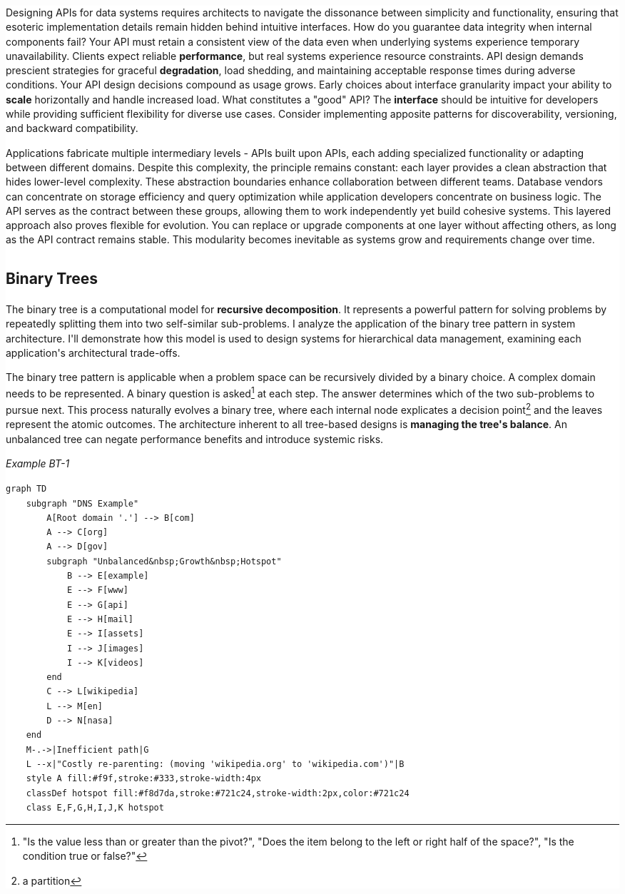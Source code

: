 Designing APIs for data systems requires architects to navigate the dissonance between simplicity and functionality, ensuring that esoteric implementation details remain hidden behind intuitive interfaces. How do you guarantee data integrity when internal components fail? Your API must retain a consistent view of the data even when underlying systems experience temporary unavailability. Clients expect reliable **performance**, but real systems experience resource constraints. API design demands prescient strategies for graceful **degradation**, load shedding, and maintaining acceptable response times during adverse conditions. Your API design decisions compound as usage grows. Early choices about interface granularity impact your ability to **scale** horizontally and handle increased load. What constitutes a "good" API? The **interface** should be intuitive for developers while providing sufficient flexibility for diverse use cases. Consider implementing apposite patterns for discoverability, versioning, and backward compatibility.

Applications fabricate multiple intermediary levels - APIs built upon APIs, each adding specialized functionality or adapting between different domains. Despite this complexity, the principle remains constant: each layer provides a clean abstraction that hides lower-level complexity. These abstraction boundaries enhance collaboration between different teams. Database vendors can concentrate on storage efficiency and query optimization while application developers concentrate on business logic. The API serves as the contract between these groups, allowing them to work independently yet build cohesive systems. This layered approach also proves flexible for evolution. You can replace or upgrade components at one layer without affecting others, as long as the API contract remains stable. This modularity becomes inevitable as systems grow and requirements change over time.

## Binary Trees

The binary tree is a computational model for **recursive decomposition**. It represents a powerful pattern for solving problems by repeatedly splitting them into two self-similar sub-problems. I analyze the application of the binary tree pattern in system architecture. I'll demonstrate how this model is used to design systems for hierarchical data management, examining each application's architectural trade-offs.

The binary tree pattern is applicable when a problem space can be recursively divided by a binary choice. A complex domain needs to be represented. A binary question is asked[^bt01] at each step. The answer determines which of the two sub-problems to pursue next. This process naturally evolves a binary tree, where each internal node explicates a decision point[^bt02] and the leaves represent the atomic outcomes. The architecture inherent to all tree-based designs is **managing the tree's balance**. An unbalanced tree can negate performance benefits and introduce systemic risks.

*Example BT-1*

```mermaid
graph TD
    subgraph "DNS Example"
        A[Root domain '.'] --> B[com]
        A --> C[org]
        A --> D[gov]
        subgraph "Unbalanced&nbsp;Growth&nbsp;Hotspot"
            B --> E[example]
            E --> F[www]
            E --> G[api]
            E --> H[mail]
            E --> I[assets]
            I --> J[images]
            I --> K[videos]
        end
        C --> L[wikipedia]
        L --> M[en]
        D --> N[nasa]
    end
    M-.->|Inefficient path|G
    L --x|"Costly re-parenting: (moving 'wikipedia.org' to 'wikipedia.com')"|B
    style A fill:#f9f,stroke:#333,stroke-width:4px
    classDef hotspot fill:#f8d7da,stroke:#721c24,stroke-width:2px,color:#721c24
    class E,F,G,H,I,J,K hotspot

```


[^dscc01]: like rows in a table
[^dscc02]: reads and writes
[^dscc03]: succeeds
[^dscc04]: reject it
[^dscc05]: *t*'s replica state
[^dscc06]: writes, locking, validations
[^dscc07]: according to our invariants
[^dscc08]: *D<subscript>in</subscript>* and *D<subscript>jm</subscript>*
[^dscc09]: first tentative, then committed
[^dscc10]: and dependency checks
[^dscc11]: cascading deletes can maintain *I*-confluence
[^simplicity01]: from "sim" and "plex"
[^simplicity02]: from the Latin for "adjacent"
[^simplicity03]: as seen by the users
[^simplicity04]: [Kowalski's "Algorithm = Logic + Control"](https://www.doc.ic.ac.uk/~rak/papers/algorithm%20=%20logic%20+%20control.pdf) is a classic example.
[^simplicity05]: interfaces, protocols
[^simplicity06]: maps, etc.
[^simplicity07]: constructs
[^simplicity08]: testing, refactoring
[^simplicity09]: Microsoft, Nortel
[^simplicity10]: extreme programming's unit tests
[^limitations1]: network issues, overloaded nodes
[^limitations2]: such as read-your-writes, monotonic reads, or consistent prefix reads
[^limitations3]: like vector clocks or a globally consistent timestamp, which introduces its own challenges
[^limitations4]: inconsistencies are corrected during reads
[^limitations5]: used for efficient data synchronization
[^limitations6]: node failures, network partitions
[^limitations7]: LSM trees, CouchDB, Datomic
[^limitations8]: which prioritizes reently-updated blocks
[^rcg1]: such as *O*-notation or *Θ*-notation
[^bt01]: "Is the value less than or greater than the pivot?", "Does the item belong to the left or right half of the space?", "Is the condition true or false?"
[^bt02]: a partition
[^bt03]: DOM, React Virtual DOM
[^bt04]: [wikipedia.org](https://www.wikipedia.org/), [en.wikipedia.org](https://en.wikipedia.org/)
[^bt05]: `/home/user/file.txt`
[^bt06]: cousins
[^bt07]: one directory with millions of files
[^bt08]: `key < node.key`
[^bt09]: red-black tree, AVL tree
[^bt10]: a major operational risk
[^bt11]: "Is `packet.port == 445`?"
[^bt12]: "white box"
[^bt13]: *O*(log n)
[^bt14]: `left = 0`, `right = 1`
[^bt15]: first pass to calculate frequencies, second to encode
[^bt16]: risk of deadlocks
[^cache1]: ensuring consistency after failures
[^cache2]: concurrency control, recovery
[^cache3]: L1, L2, L3 caches
[^cache4]: RAM
[^mr01]: simply passes the input through
[^mr02]: relying on MapReduce's partitioning and ordering
[^mr03]: 100 Mbits/s or 1Gbit/s at the machine level is used
[^mr04]: referring to the numbered steps in Figure MR-1
[^mr05]: often stored in file
[^mr06]: typically 16-64 MB each
[^mr07]: determined by a partitioning function, often `hash(key) mod R`
[^mr08]: once per reduce task
[^mr09]: idle, in-progress, completed
[^mr10]: due to there being only one master
[^mr11]: slow tasks
[^mr12]: ensuring all URLs from the same host go to the same reducer
[^mr13]: like word count
[^mr14]: total words processed
[^mr15]: using a hash of the key
[^index01]: also called a *clustered index* or *index-organized table*
[^index02]: or *non-clustered index*
[^index03]: often a single I/O operation
[^index04]: branch nodes
[^index05]: `WHERE price BETWEEN 100 AND 200`
[^index06]: `lastname`, `firstname`
[^index07]: searching by just `lastname`
[^index08]: "Smith, J"
[^index09]: low cardinality
[^index10]: `AND`, `OR`, `NOT`
[^index11]: the *head tree*
[^index12]: copies of separator keys stored in child nodes
[^index13]: `Orders` and `Order_Details`
[^mc1]: Memcached, Redis
[^mc2]: rolling back any speculative changes